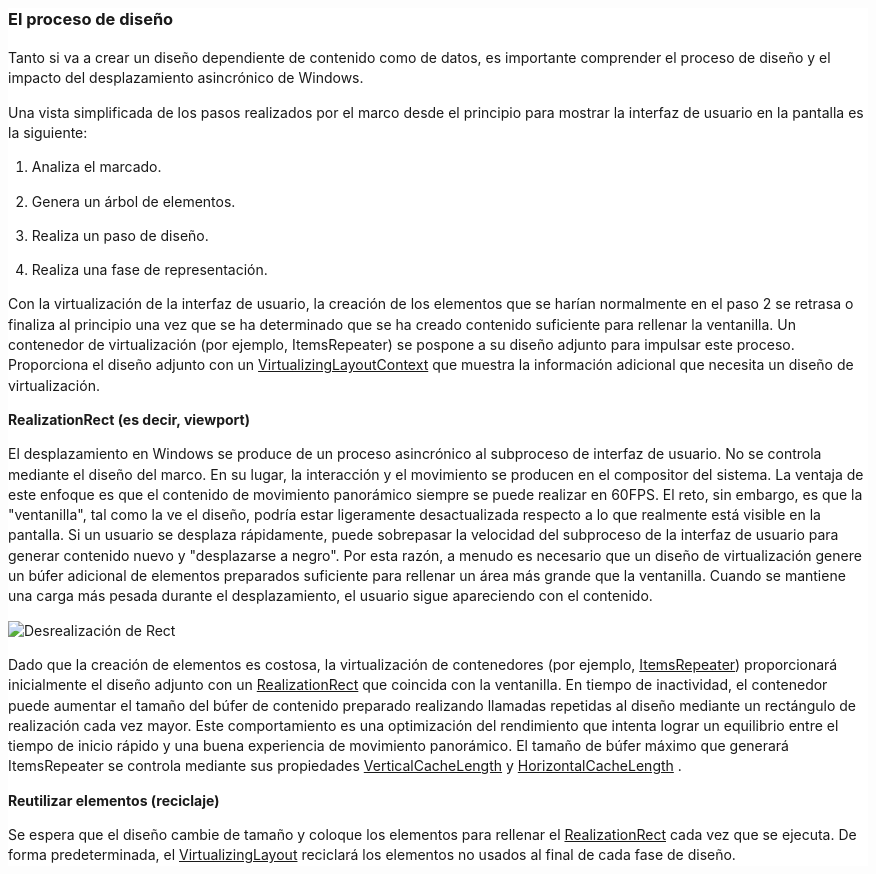 ### <a name="the-layout-process"></a>El proceso de diseño

Tanto si va a crear un diseño dependiente de contenido como de datos, es importante comprender el proceso de diseño y el impacto del desplazamiento asincrónico de Windows.

Una vista simplificada de los pasos realizados por el marco desde el principio para mostrar la interfaz de usuario en la pantalla es la siguiente:

1. Analiza el marcado.

2. Genera un árbol de elementos.

3. Realiza un paso de diseño.

4. Realiza una fase de representación.

Con la virtualización de la interfaz de usuario, la creación de los elementos que se harían normalmente en el paso 2 se retrasa o finaliza al principio una vez que se ha determinado que se ha creado contenido suficiente para rellenar la ventanilla. Un contenedor de virtualización (por ejemplo, ItemsRepeater) se pospone a su diseño adjunto para impulsar este proceso. Proporciona el diseño adjunto con un [VirtualizingLayoutContext](/uwp/api/microsoft.ui.xaml.controls.virtualizinglayoutcontext) que muestra la información adicional que necesita un diseño de virtualización.

**RealizationRect (es decir, viewport)**

El desplazamiento en Windows se produce de un proceso asincrónico al subproceso de interfaz de usuario. No se controla mediante el diseño del marco.  En su lugar, la interacción y el movimiento se producen en el compositor del sistema. La ventaja de este enfoque es que el contenido de movimiento panorámico siempre se puede realizar en 60FPS.  El reto, sin embargo, es que la "ventanilla", tal como la ve el diseño, podría estar ligeramente desactualizada respecto a lo que realmente está visible en la pantalla. Si un usuario se desplaza rápidamente, puede sobrepasar la velocidad del subproceso de la interfaz de usuario para generar contenido nuevo y "desplazarse a negro". Por esta razón, a menudo es necesario que un diseño de virtualización genere un búfer adicional de elementos preparados suficiente para rellenar un área más grande que la ventanilla. Cuando se mantiene una carga más pesada durante el desplazamiento, el usuario sigue apareciendo con el contenido.

![Desrealización de Rect](images/xaml-attached-layout-realizationrect.png)

Dado que la creación de elementos es costosa, la virtualización de contenedores (por ejemplo, [ItemsRepeater](/windows/uwp/design/controls-and-patterns/items-repeater)) proporcionará inicialmente el diseño adjunto con un [RealizationRect](/uwp/api/microsoft.ui.xaml.controls.virtualizinglayoutcontext.realizationrect) que coincida con la ventanilla. En tiempo de inactividad, el contenedor puede aumentar el tamaño del búfer de contenido preparado realizando llamadas repetidas al diseño mediante un rectángulo de realización cada vez mayor. Este comportamiento es una optimización del rendimiento que intenta lograr un equilibrio entre el tiempo de inicio rápido y una buena experiencia de movimiento panorámico. El tamaño de búfer máximo que generará ItemsRepeater se controla mediante sus propiedades [VerticalCacheLength](/uwp/api/microsoft.ui.xaml.controls.itemsrepeater.verticalcachelength) y [HorizontalCacheLength](/uwp/api/microsoft.ui.xaml.controls.itemsrepeater.verticalcachelength) .

**Reutilizar elementos (reciclaje)**

Se espera que el diseño cambie de tamaño y coloque los elementos para rellenar el [RealizationRect](/uwp/api/microsoft.ui.xaml.controls.virtualizinglayoutcontext.realizationrect) cada vez que se ejecuta. De forma predeterminada, el [VirtualizingLayout](/uwp/api/microsoft.ui.xaml.controls.virtualizinglayout) reciclará los elementos no usados al final de cada fase de diseño.

